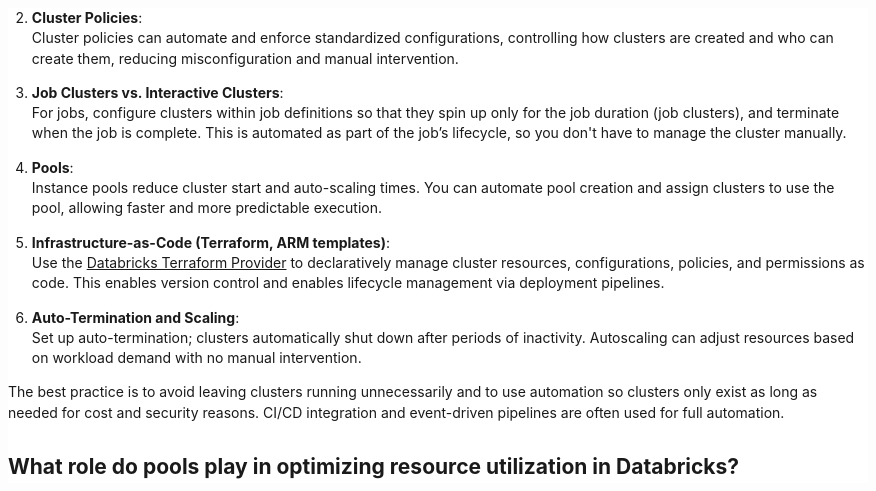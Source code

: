 2. **Cluster Policies**:  
   Cluster policies can automate and enforce standardized configurations, controlling how clusters are created and who can create them, reducing misconfiguration and manual intervention.

3. **Job Clusters vs. Interactive Clusters**:  
   For jobs, configure clusters within job definitions so that they spin up only for the job duration (job clusters), and terminate when the job is complete. This is automated as part of the job’s lifecycle, so you don't have to manage the cluster manually.

4. **Pools**:  
   Instance pools reduce cluster start and auto-scaling times. You can automate pool creation and assign clusters to use the pool, allowing faster and more predictable execution.

5. **Infrastructure-as-Code (Terraform, ARM templates)**:  
   Use the [Databricks Terraform Provider](https://registry.terraform.io/providers/databricks/databricks/latest/docs/resources/cluster) to declaratively manage cluster resources, configurations, policies, and permissions as code. This enables version control and enables lifecycle management via deployment pipelines.

6. **Auto-Termination and Scaling**:  
   Set up auto-termination; clusters automatically shut down after periods of inactivity. Autoscaling can adjust resources based on workload demand with no manual intervention.

The best practice is to avoid leaving clusters running unnecessarily and to use automation so clusters only exist as long as needed for cost and security reasons. CI/CD integration and event-driven pipelines are often used for full automation.

## What role do pools play in optimizing resource utilization in Databricks?
